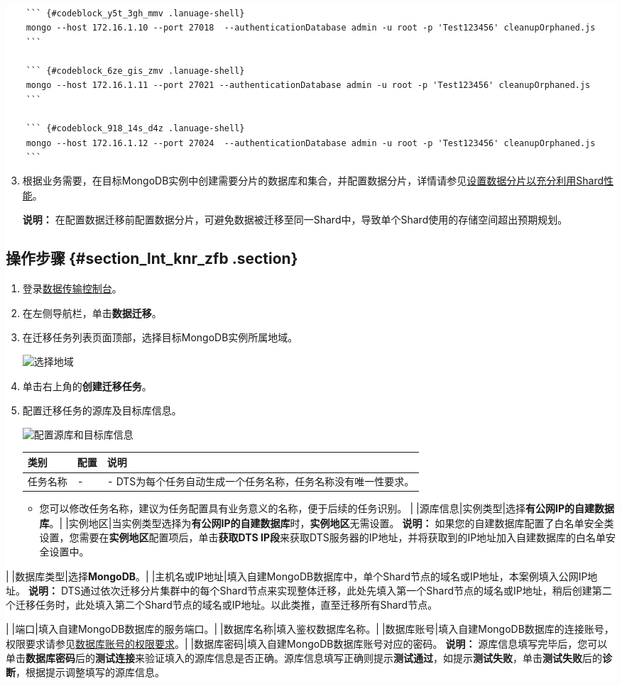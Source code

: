         ``` {#codeblock_y5t_3gh_mmv .lanuage-shell}
        mongo --host 172.16.1.10 --port 27018  --authenticationDatabase admin -u root -p 'Test123456' cleanupOrphaned.js
        ```

        ``` {#codeblock_6ze_gis_zmv .lanuage-shell}
        mongo --host 172.16.1.11 --port 27021 --authenticationDatabase admin -u root -p 'Test123456' cleanupOrphaned.js
        ```

        ``` {#codeblock_918_14s_d4z .lanuage-shell}
        mongo --host 172.16.1.12 --port 27024  --authenticationDatabase admin -u root -p 'Test123456' cleanupOrphaned.js
        ```

3.  根据业务需要，在目标MongoDB实例中创建需要分片的数据库和集合，并配置数据分片，详情请参见[设置数据分片以充分利用Shard性能](../intl.zh-CN/最佳实践/设置数据分片以充分利用Shard性能.md#)。

    **说明：** 在配置数据迁移前配置数据分片，可避免数据被迁移至同一Shard中，导致单个Shard使用的存储空间超出预期规划。


## 操作步骤 {#section_lnt_knr_zfb .section}

1.  登录[数据传输控制台](https://dts-intl.console.aliyun.com/)。
2.  在左侧导航栏，单击**数据迁移**。
3.  在迁移任务列表页面顶部，选择目标MongoDB实例所属地域。

    ![选择地域](http://static-aliyun-doc.oss-cn-hangzhou.aliyuncs.com/assets/img/6682/156455456550190_zh-CN.png)

4.  单击右上角的**创建迁移任务**。
5.  配置迁移任务的源库及目标库信息。

    ![配置源库和目标库信息](http://static-aliyun-doc.oss-cn-hangzhou.aliyuncs.com/assets/img/6682/156455456534129_zh-CN.png)

    |类别|配置|说明|
    |:-|:-|:-|
    |任务名称|-|     -   DTS为每个任务自动生成一个任务名称，任务名称没有唯一性要求。
    -   您可以修改任务名称，建议为任务配置具有业务意义的名称，便于后续的任务识别。
 |
    |源库信息|实例类型|选择**有公网IP的自建数据库**。|
    |实例地区|当实例类型选择为**有公网IP的自建数据库**时，**实例地区**无需设置。 **说明：** 如果您的自建数据库配置了白名单安全类设置，您需要在**实例地区**配置项后，单击**获取DTS IP段**来获取DTS服务器的IP地址，并将获取到的IP地址加入自建数据库的白名单安全设置中。

 |
    |数据库类型|选择**MongoDB**。|
    |主机名或IP地址|填入自建MongoDB数据库中，单个Shard节点的域名或IP地址，本案例填入公网IP地址。 **说明：** DTS通过依次迁移分片集群中的每个Shard节点来实现整体迁移，此处先填入第一个Shard节点的域名或IP地址，稍后创建第二个迁移任务时，此处填入第二个Shard节点的域名或IP地址。以此类推，直至迁移所有Shard节点。

 |
    |端口|填入自建MongoDB数据库的服务端口。|
    |数据库名称|填入鉴权数据库名称。|
    |数据库账号|填入自建MongoDB数据库的连接账号，权限要求请参见[数据库账号的权限要求](#section_kvw_kb1_kfb)。|
    |数据库密码|填入自建MongoDB数据库账号对应的密码。 **说明：** 源库信息填写完毕后，您可以单击**数据库密码**后的**测试连接**来验证填入的源库信息是否正确。源库信息填写正确则提示**测试通过**，如提示**测试失败**，单击**测试失败**后的**诊断**，根据提示调整填写的源库信息。
